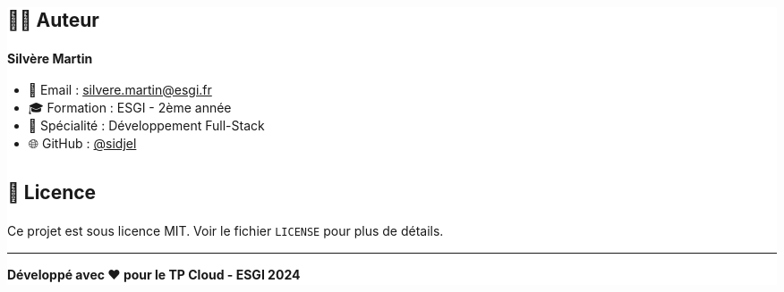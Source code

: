 ## 👨‍💻 Auteur

**Silvère Martin**
- 📧 Email : silvere.martin@esgi.fr
- 🎓 Formation : ESGI - 2ème année
- 🎯 Spécialité : Développement Full-Stack
- 🌐 GitHub : [@sidjel](https://github.com/sidjel)

## 📄 Licence

Ce projet est sous licence MIT. Voir le fichier `LICENSE` pour plus de détails.

---

**Développé avec ❤️ pour le TP Cloud - ESGI 2024** 